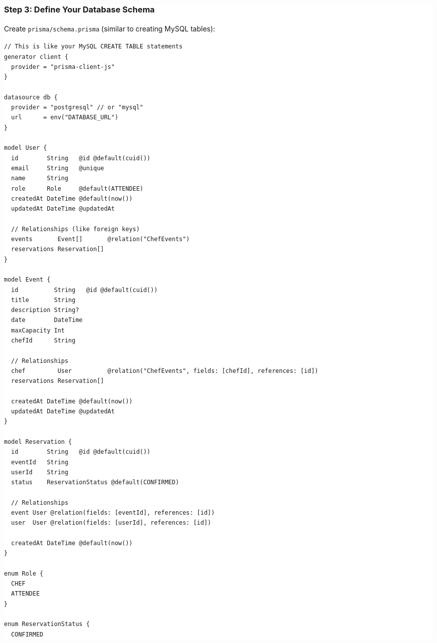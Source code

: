 ### Step 3: Define Your Database Schema

Create `prisma/schema.prisma` (similar to creating MySQL tables):

```prisma
// This is like your MySQL CREATE TABLE statements
generator client {
  provider = "prisma-client-js"
}

datasource db {
  provider = "postgresql" // or "mysql"
  url      = env("DATABASE_URL")
}

model User {
  id        String   @id @default(cuid())
  email     String   @unique
  name      String
  role      Role     @default(ATTENDEE)
  createdAt DateTime @default(now())
  updatedAt DateTime @updatedAt

  // Relationships (like foreign keys)
  events       Event[]       @relation("ChefEvents")
  reservations Reservation[]
}

model Event {
  id          String   @id @default(cuid())
  title       String
  description String?
  date        DateTime
  maxCapacity Int
  chefId      String
  
  // Relationships
  chef         User          @relation("ChefEvents", fields: [chefId], references: [id])
  reservations Reservation[]
  
  createdAt DateTime @default(now())
  updatedAt DateTime @updatedAt
}

model Reservation {
  id        String   @id @default(cuid())
  eventId   String
  userId    String
  status    ReservationStatus @default(CONFIRMED)
  
  // Relationships
  event User @relation(fields: [eventId], references: [id])
  user  User @relation(fields: [userId], references: [id])
  
  createdAt DateTime @default(now())
}

enum Role {
  CHEF
  ATTENDEE
}

enum ReservationStatus {
  CONFIRMED
```